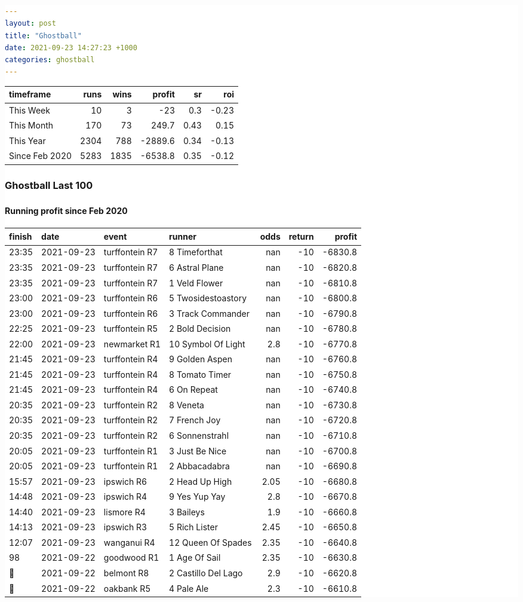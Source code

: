 ```yaml
---   
layout: post   
title: "Ghostball"   
date: 2021-09-23 14:27:23 +1000   
categories: ghostball   
---   
```



| timeframe      |   runs |   wins |   profit |   sr |   roi |
|:---------------|-------:|-------:|---------:|-----:|------:|
| This Week      |     10 |      3 |    -23   | 0.3  | -0.23 |
| This Month     |    170 |     73 |    249.7 | 0.43 |  0.15 |
| This Year      |   2304 |    788 |  -2889.6 | 0.34 | -0.13 |
| Since Feb 2020 |   5283 |   1835 |  -6538.8 | 0.35 | -0.12 |

### Ghostball Last 100  
#### Running profit since Feb 2020  

| finish            | date       | event                  | runner               |   odds |   return |   profit |
|:------------------|:-----------|:-----------------------|:---------------------|-------:|---------:|---------:|
| 23:35             | 2021-09-23 | turffontein R7         | 8 Timeforthat        | nan    |    -10   |  -6830.8 |
| 23:35             | 2021-09-23 | turffontein R7         | 6 Astral Plane       | nan    |    -10   |  -6820.8 |
| 23:35             | 2021-09-23 | turffontein R7         | 1 Veld Flower        | nan    |    -10   |  -6810.8 |
| 23:00             | 2021-09-23 | turffontein R6         | 5 Twosidestoastory   | nan    |    -10   |  -6800.8 |
| 23:00             | 2021-09-23 | turffontein R6         | 3 Track Commander    | nan    |    -10   |  -6790.8 |
| 22:25             | 2021-09-23 | turffontein R5         | 2 Bold Decision      | nan    |    -10   |  -6780.8 |
| 22:00             | 2021-09-23 | newmarket R1           | 10 Symbol Of Light   |   2.8  |    -10   |  -6770.8 |
| 21:45             | 2021-09-23 | turffontein R4         | 9 Golden Aspen       | nan    |    -10   |  -6760.8 |
| 21:45             | 2021-09-23 | turffontein R4         | 8 Tomato Timer       | nan    |    -10   |  -6750.8 |
| 21:45             | 2021-09-23 | turffontein R4         | 6 On Repeat          | nan    |    -10   |  -6740.8 |
| 20:35             | 2021-09-23 | turffontein R2         | 8 Veneta             | nan    |    -10   |  -6730.8 |
| 20:35             | 2021-09-23 | turffontein R2         | 7 French Joy         | nan    |    -10   |  -6720.8 |
| 20:35             | 2021-09-23 | turffontein R2         | 6 Sonnenstrahl       | nan    |    -10   |  -6710.8 |
| 20:05             | 2021-09-23 | turffontein R1         | 3 Just Be Nice       | nan    |    -10   |  -6700.8 |
| 20:05             | 2021-09-23 | turffontein R1         | 2 Abbacadabra        | nan    |    -10   |  -6690.8 |
| 15:57             | 2021-09-23 | ipswich R6             | 2 Head Up High       |   2.05 |    -10   |  -6680.8 |
| 14:48             | 2021-09-23 | ipswich R4             | 9 Yes Yup Yay        |   2.8  |    -10   |  -6670.8 |
| 14:40             | 2021-09-23 | lismore R4             | 3 Baileys            |   1.9  |    -10   |  -6660.8 |
| 14:13             | 2021-09-23 | ipswich R3             | 5 Rich Lister        |   2.45 |    -10   |  -6650.8 |
| 12:07             | 2021-09-23 | wanganui R4            | 12 Queen Of Spades   |   2.35 |    -10   |  -6640.8 |
| 98                | 2021-09-22 | goodwood R1            | 1 Age Of Sail        |   2.35 |    -10   |  -6630.8 |
| :3rd_place_medal: | 2021-09-22 | belmont R8             | 2 Castillo Del Lago  |   2.9  |    -10   |  -6620.8 |
| :3rd_place_medal: | 2021-09-22 | oakbank R5             | 4 Pale Ale           |   2.3  |    -10   |  -6610.8 |